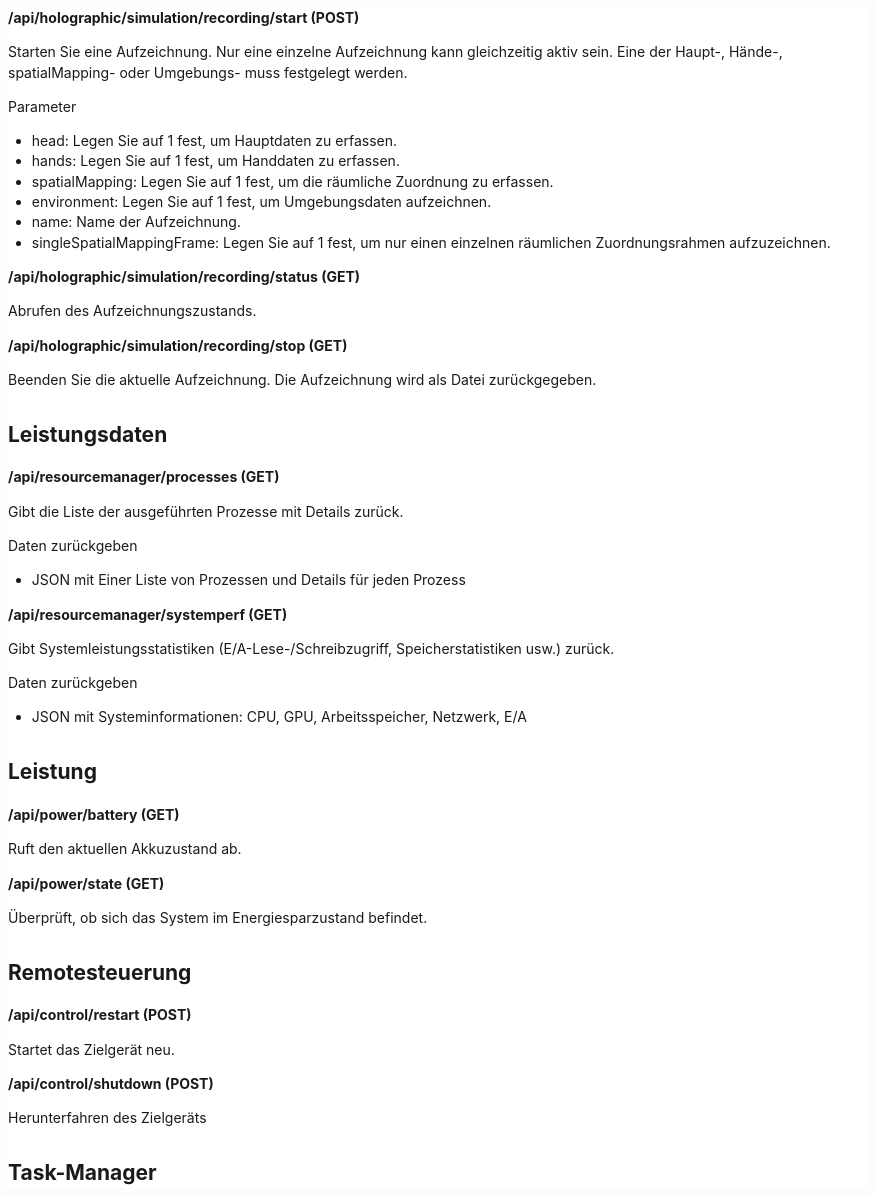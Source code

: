 **/api/holographic/simulation/recording/start (POST)**

Starten Sie eine Aufzeichnung. Nur eine einzelne Aufzeichnung kann gleichzeitig aktiv sein. Eine der Haupt-, Hände-, spatialMapping- oder Umgebungs- muss festgelegt werden.

Parameter
* head: Legen Sie auf 1 fest, um Hauptdaten zu erfassen.
* hands: Legen Sie auf 1 fest, um Handdaten zu erfassen.
* spatialMapping: Legen Sie auf 1 fest, um die räumliche Zuordnung zu erfassen.
* environment: Legen Sie auf 1 fest, um Umgebungsdaten aufzeichnen.
* name: Name der Aufzeichnung.
* singleSpatialMappingFrame: Legen Sie auf 1 fest, um nur einen einzelnen räumlichen Zuordnungsrahmen aufzuzeichnen.

**/api/holographic/simulation/recording/status (GET)**

Abrufen des Aufzeichnungszustands.

**/api/holographic/simulation/recording/stop (GET)**

Beenden Sie die aktuelle Aufzeichnung. Die Aufzeichnung wird als Datei zurückgegeben.

## <a name="performance-data"></a>Leistungsdaten

**/api/resourcemanager/processes (GET)**

Gibt die Liste der ausgeführten Prozesse mit Details zurück.

Daten zurückgeben
* JSON mit Einer Liste von Prozessen und Details für jeden Prozess

**/api/resourcemanager/systemperf (GET)**

Gibt Systemleistungsstatistiken (E/A-Lese-/Schreibzugriff, Speicherstatistiken usw.) zurück.

Daten zurückgeben
* JSON mit Systeminformationen: CPU, GPU, Arbeitsspeicher, Netzwerk, E/A

## <a name="power"></a>Leistung

**/api/power/battery (GET)**

Ruft den aktuellen Akkuzustand ab.

**/api/power/state (GET)**

Überprüft, ob sich das System im Energiesparzustand befindet.

## <a name="remote-control"></a>Remotesteuerung

**/api/control/restart (POST)**

Startet das Zielgerät neu.

**/api/control/shutdown (POST)**

Herunterfahren des Zielgeräts

## <a name="task-manager"></a>Task-Manager
